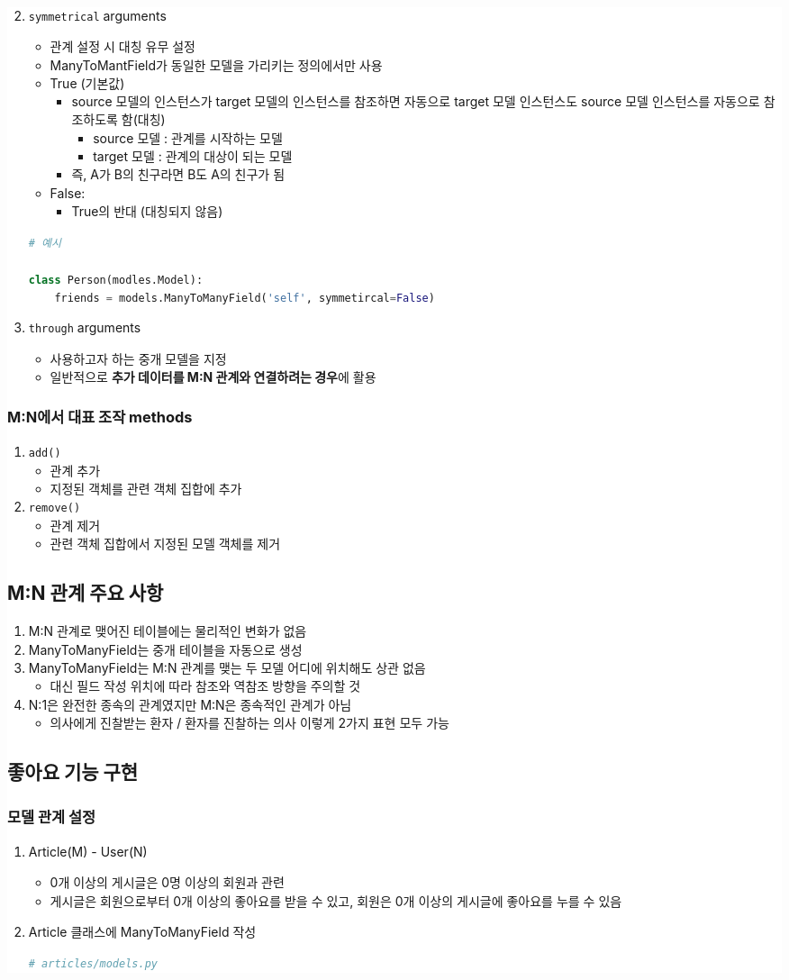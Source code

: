 2. `symmetrical` arguments 
    - 관계 설정 시 대칭 유무 설정
    - ManyToMantField가 동일한 모델을 가리키는 정의에서만 사용
    - True (기본값)
        - source 모델의 인스턴스가 target 모델의 인스턴스를 참조하면 자동으로 target 모델 인스턴스도 source 모델 인스턴스를 자동으로 참조하도록 함(대칭)
            - source 모델 : 관계를 시작하는 모델
            - target 모델 : 관계의 대상이 되는 모델
        - 즉, A가 B의 친구라면 B도 A의 친구가 됨
    - False:
        - True의 반대 (대칭되지 않음)
    
    ```python
    # 예시
    
    class Person(modles.Model):
    	friends = models.ManyToManyField('self', symmetircal=False)
    ```
    
3. `through` arguments
    - 사용하고자 하는 중개 모델을 지정
    - 일반적으로 **추가 데이터를 M:N 관계와 연결하려는 경우**에 활용

### M:N에서 대표 조작 methods

1. `add()` 
    - 관계 추가
    - 지정된 객체를 관련 객체 집합에 추가
2. `remove()`
    - 관계 제거
    - 관련 객체 집합에서 지정된 모델 객체를 제거

## M:N 관계 주요 사항

1. M:N 관계로 맺어진 테이블에는 물리적인 변화가 없음
2. ManyToManyField는 중개 테이블을 자동으로 생성
3. ManyToManyField는 M:N 관계를 맺는 두 모델 어디에 위치해도 상관 없음
    - 대신 필드 작성 위치에 따라 참조와 역참조 방향을 주의할 것
4. N:1은 완전한 종속의 관계였지만 M:N은 종속적인 관계가 아님
    - 의사에게 진찰받는 환자 / 환자를 진찰하는 의사 이렇게 2가지 표현 모두 가능

## 좋아요 기능 구현

### 모델 관계 설정

1. Article(M) - User(N) 
    - 0개 이상의 게시글은 0명 이상의 회원과 관련
    - 게시글은 회원으로부터 0개 이상의 좋아요를 받을 수 있고, 회원은 0개 이상의 게시글에 좋아요를 누를 수 있음
2. Article 클래스에 ManyToManyField 작성
    
    ```python
    # articles/models.py
    